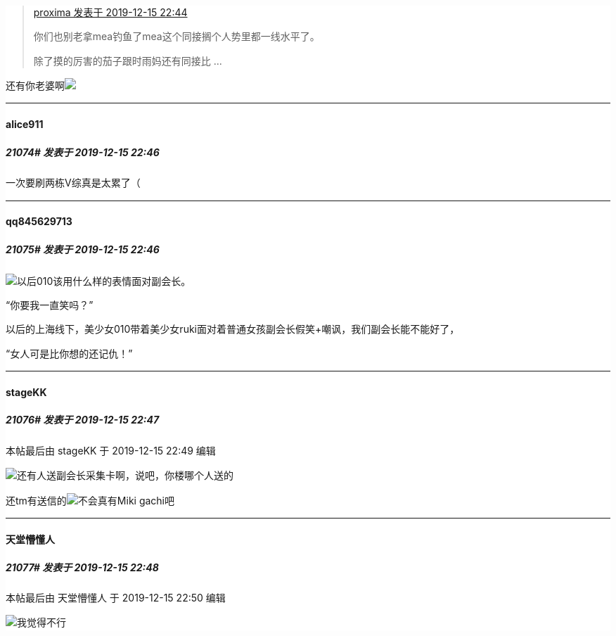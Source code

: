 
<blockquote><a href="httphttps://bbs.saraba1st.com/2b/forum.php?mod=redirect&amp;goto=findpost&amp;pid=45873805&amp;ptid=1857164" target="_blank">proxima 发表于 2019-12-15 22:44</a>

你们也别老拿mea钓鱼了mea这个同接搁个人势里都一线水平了。

除了摸的厉害的茄子跟时雨妈还有同接比 ...</blockquote>
还有你老婆啊<img src="https://static.saraba1st.com/image/smiley/face2017/065.png" referrerpolicy="no-referrer">


*****

####  alice911  
##### 21074#       发表于 2019-12-15 22:46


一次要刷两栋V综真是太累了（


*****

####  qq845629713  
##### 21075#       发表于 2019-12-15 22:46


<img src="https://static.saraba1st.com/image/smiley/face2017/065.png" referrerpolicy="no-referrer">以后010该用什么样的表情面对副会长。


“你要我一直笑吗？”


以后的上海线下，美少女010带着美少女ruki面对着普通女孩副会长假笑+嘲讽，我们副会长能不能好了，


“女人可是比你想的还记仇！”


*****

####  stageKK  
##### 21076#       发表于 2019-12-15 22:47


 本帖最后由 stageKK 于 2019-12-15 22:49 编辑 

<img src="https://static.saraba1st.com/image/smiley/face2017/067.png" referrerpolicy="no-referrer">还有人送副会长采集卡啊，说吧，你楼哪个人送的


还tm有送信的<img src="https://static.saraba1st.com/image/smiley/face2017/068.png" referrerpolicy="no-referrer">不会真有Miki gachi吧


*****

####  天堂懵懂人  
##### 21077#       发表于 2019-12-15 22:48


 本帖最后由 天堂懵懂人 于 2019-12-15 22:50 编辑 

<img src="https://static.saraba1st.com/image/smiley/face2017/002.png" referrerpolicy="no-referrer">我觉得不行 
